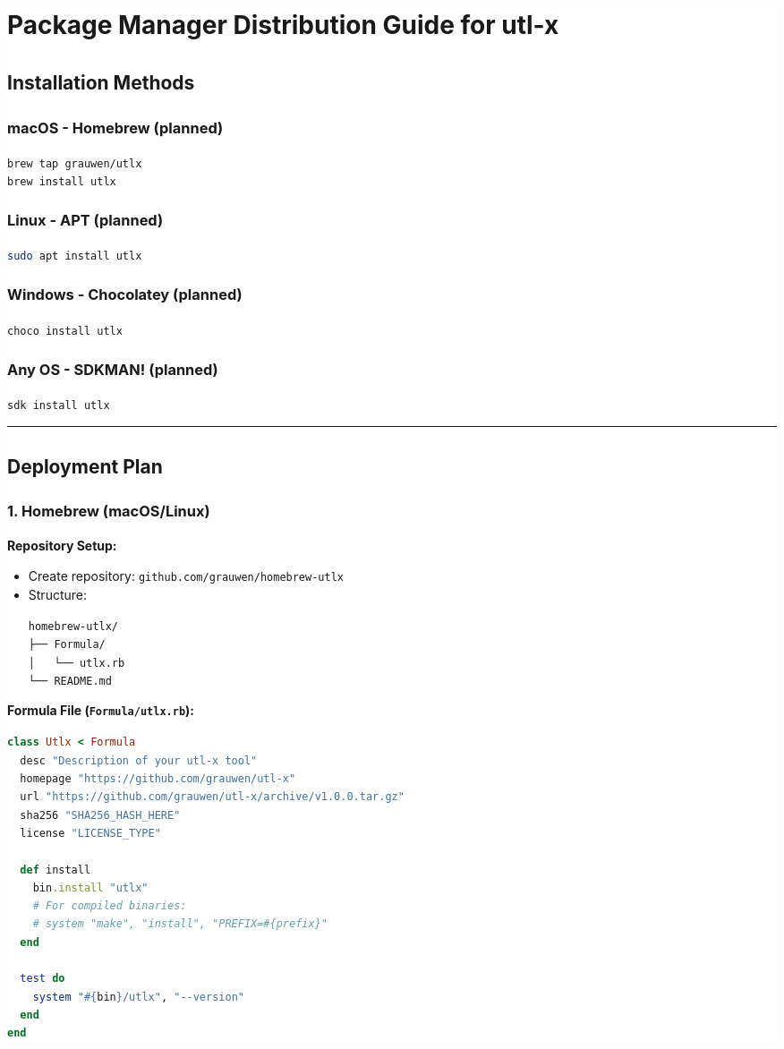 # Package Manager Distribution Guide for utl-x

## Installation Methods

### macOS - Homebrew (planned)
```bash
brew tap grauwen/utlx
brew install utlx
```

### Linux - APT (planned)
```bash
sudo apt install utlx
```

### Windows - Chocolatey (planned)
```bash
choco install utlx
```

### Any OS - SDKMAN! (planned)
```bash
sdk install utlx
```

---

## Deployment Plan

### 1. Homebrew (macOS/Linux)

**Repository Setup:**
- Create repository: `github.com/grauwen/homebrew-utlx`
- Structure:
  ```
  homebrew-utlx/
  ├── Formula/
  │   └── utlx.rb
  └── README.md
  ```

**Formula File (`Formula/utlx.rb`):**
```ruby
class Utlx < Formula
  desc "Description of your utl-x tool"
  homepage "https://github.com/grauwen/utl-x"
  url "https://github.com/grauwen/utl-x/archive/v1.0.0.tar.gz"
  sha256 "SHA256_HASH_HERE"
  license "LICENSE_TYPE"

  def install
    bin.install "utlx"
    # For compiled binaries:
    # system "make", "install", "PREFIX=#{prefix}"
  end

  test do
    system "#{bin}/utlx", "--version"
  end
end
```

